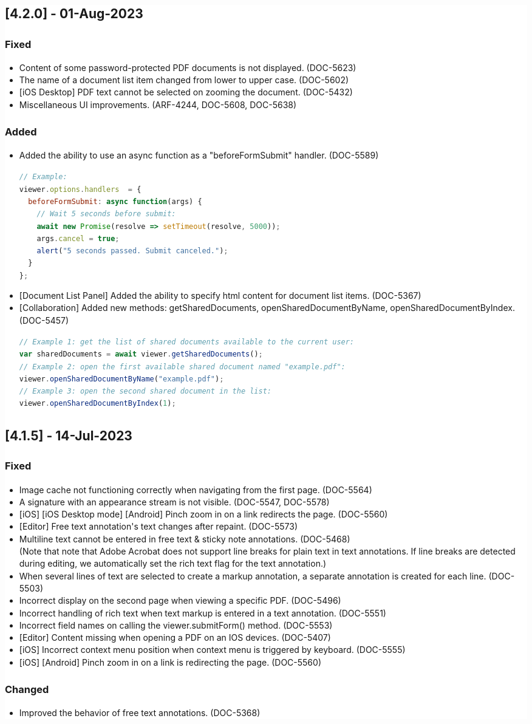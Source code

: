 ## [4.2.0] - 01-Aug-2023
### Fixed
- Content of some password-protected PDF documents is not displayed. (DOC-5623)
- The name of a document list item changed from lower to upper case. (DOC-5602)
- [iOS Desktop] PDF text cannot be selected on zooming the document. (DOC-5432)
- Miscellaneous UI improvements. (ARF-4244, DOC-5608, DOC-5638)
### Added
- Added the ability to use an async function as a "beforeFormSubmit" handler. (DOC-5589)
  ```javascript
  // Example:
  viewer.options.handlers  = {
    beforeFormSubmit: async function(args) {
      // Wait 5 seconds before submit:
      await new Promise(resolve => setTimeout(resolve, 5000));
      args.cancel = true; 
      alert("5 seconds passed. Submit canceled.");
    }
  };
  ```
- [Document List Panel] Added the ability to specify html content for document list items. (DOC-5367)
- [Collaboration] Added new methods: getSharedDocuments, openSharedDocumentByName, openSharedDocumentByIndex. (DOC-5457) 
  ```javascript
  // Example 1: get the list of shared documents available to the current user:
  var sharedDocuments = await viewer.getSharedDocuments();
  // Example 2: open the first available shared document named "example.pdf":
  viewer.openSharedDocumentByName("example.pdf");
  // Example 3: open the second shared document in the list:
  viewer.openSharedDocumentByIndex(1);
  ```

## [4.1.5] - 14-Jul-2023
### Fixed
- Image cache not functioning correctly when navigating from the first page. (DOC-5564)
- A signature with an appearance stream is not visible. (DOC-5547, DOC-5578)
- [iOS] [iOS Desktop mode] [Android] Pinch zoom in on a link redirects the page. (DOC-5560)
- [Editor] Free text annotation's text changes after repaint. (DOC-5573)
- Multiline text cannot be entered in free text & sticky note annotations. (DOC-5468)\
  (Note that note that Adobe Acrobat does not support line breaks for plain text in text annotations. 
  If line breaks are detected during editing, we automatically set the rich text flag for the text annotation.)
- When several lines of text are selected to create a markup annotation, a separate annotation is created for each line. (DOC-5503)
- Incorrect display on the second page when viewing a specific PDF. (DOC-5496)
- Incorrect handling of rich text when text markup is entered in a text annotation. (DOC-5551)
- Incorrect field names on calling the viewer.submitForm() method. (DOC-5553)
- [Editor] Content missing when opening a PDF on an IOS devices. (DOC-5407)
- [iOS] Incorrect context menu position when context menu is triggered by keyboard. (DOC-5555)
- [iOS] [Android] Pinch zoom in on a link is redirecting the page. (DOC-5560)
### Changed
- Improved the behavior of free text annotations. (DOC-5368)
